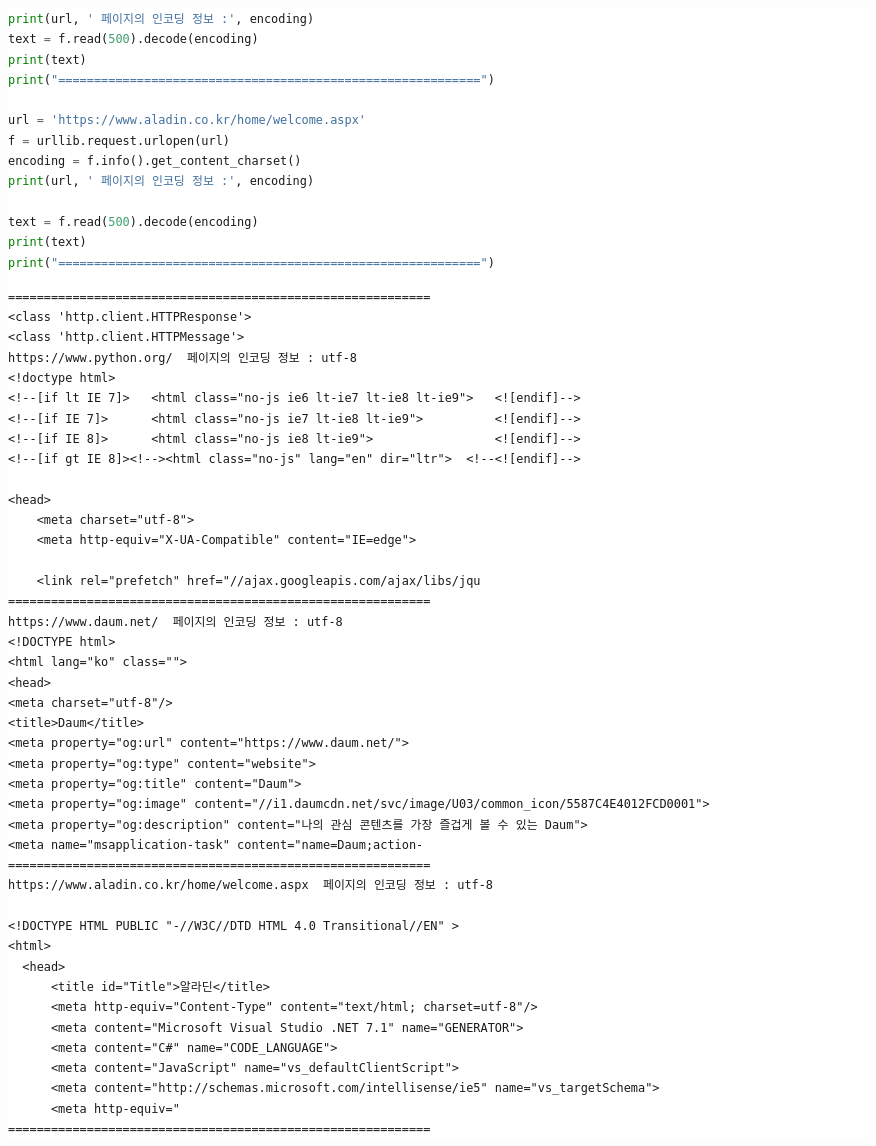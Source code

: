```python
print(url, ' 페이지의 인코딩 정보 :', encoding)
text = f.read(500).decode(encoding)
print(text)
print("===========================================================")

url = 'https://www.aladin.co.kr/home/welcome.aspx'
f = urllib.request.urlopen(url)
encoding = f.info().get_content_charset()
print(url, ' 페이지의 인코딩 정보 :', encoding)

text = f.read(500).decode(encoding)
print(text)
print("===========================================================")
```

    ===========================================================
    <class 'http.client.HTTPResponse'>
    <class 'http.client.HTTPMessage'>
    https://www.python.org/  페이지의 인코딩 정보 : utf-8
    <!doctype html>
    <!--[if lt IE 7]>   <html class="no-js ie6 lt-ie7 lt-ie8 lt-ie9">   <![endif]-->
    <!--[if IE 7]>      <html class="no-js ie7 lt-ie8 lt-ie9">          <![endif]-->
    <!--[if IE 8]>      <html class="no-js ie8 lt-ie9">                 <![endif]-->
    <!--[if gt IE 8]><!--><html class="no-js" lang="en" dir="ltr">  <!--<![endif]-->
    
    <head>
        <meta charset="utf-8">
        <meta http-equiv="X-UA-Compatible" content="IE=edge">
    
        <link rel="prefetch" href="//ajax.googleapis.com/ajax/libs/jqu
    ===========================================================
    https://www.daum.net/  페이지의 인코딩 정보 : utf-8
    <!DOCTYPE html>
    <html lang="ko" class="">
    <head>
    <meta charset="utf-8"/>
    <title>Daum</title>
    <meta property="og:url" content="https://www.daum.net/">
    <meta property="og:type" content="website">
    <meta property="og:title" content="Daum">
    <meta property="og:image" content="//i1.daumcdn.net/svc/image/U03/common_icon/5587C4E4012FCD0001">
    <meta property="og:description" content="나의 관심 콘텐츠를 가장 즐겁게 볼 수 있는 Daum">
    <meta name="msapplication-task" content="name=Daum;action-
    ===========================================================
    https://www.aladin.co.kr/home/welcome.aspx  페이지의 인코딩 정보 : utf-8
    
    <!DOCTYPE HTML PUBLIC "-//W3C//DTD HTML 4.0 Transitional//EN" >
    <html>
      <head>    
          <title id="Title">알라딘</title>
          <meta http-equiv="Content-Type" content="text/html; charset=utf-8"/>
    	  <meta content="Microsoft Visual Studio .NET 7.1" name="GENERATOR">
    	  <meta content="C#" name="CODE_LANGUAGE">
    	  <meta content="JavaScript" name="vs_defaultClientScript">
    	  <meta content="http://schemas.microsoft.com/intellisense/ie5" name="vs_targetSchema">
          <meta http-equiv="
    ===========================================================
